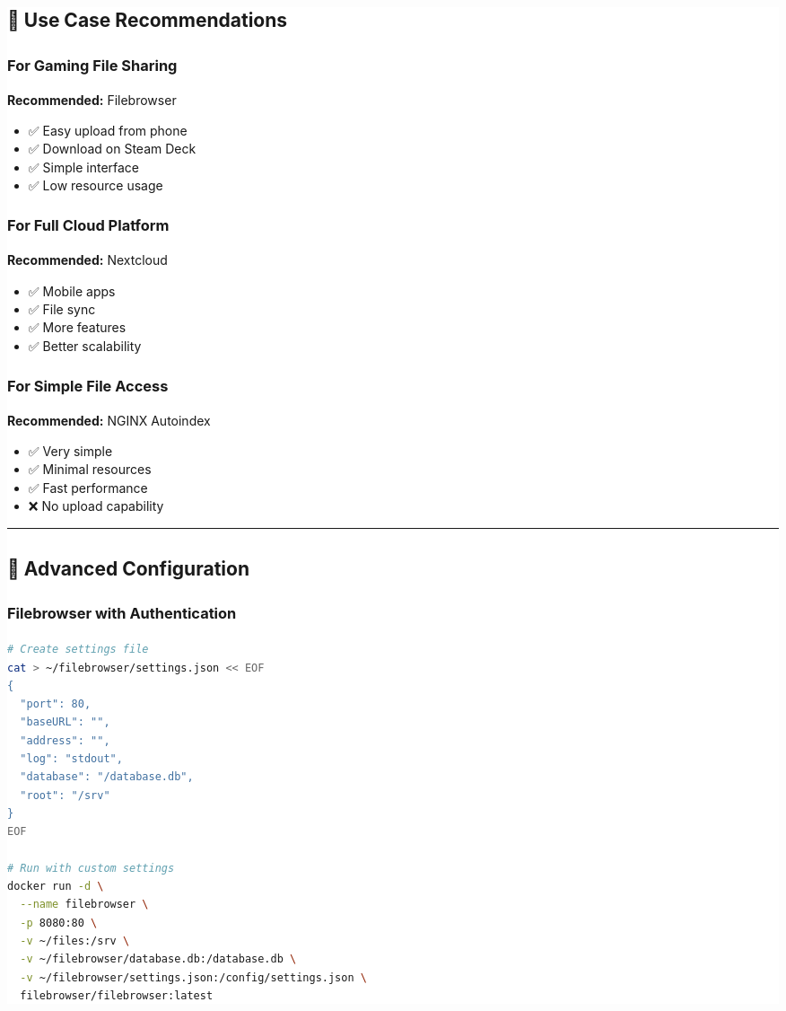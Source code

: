 
## 🎯 Use Case Recommendations

### For Gaming File Sharing
**Recommended:** Filebrowser
- ✅ Easy upload from phone
- ✅ Download on Steam Deck
- ✅ Simple interface
- ✅ Low resource usage

### For Full Cloud Platform
**Recommended:** Nextcloud
- ✅ Mobile apps
- ✅ File sync
- ✅ More features
- ✅ Better scalability

### For Simple File Access
**Recommended:** NGINX Autoindex
- ✅ Very simple
- ✅ Minimal resources
- ✅ Fast performance
- ❌ No upload capability

---

## 🔧 Advanced Configuration

### Filebrowser with Authentication
```bash
# Create settings file
cat > ~/filebrowser/settings.json << EOF
{
  "port": 80,
  "baseURL": "",
  "address": "",
  "log": "stdout",
  "database": "/database.db",
  "root": "/srv"
}
EOF

# Run with custom settings
docker run -d \
  --name filebrowser \
  -p 8080:80 \
  -v ~/files:/srv \
  -v ~/filebrowser/database.db:/database.db \
  -v ~/filebrowser/settings.json:/config/settings.json \
  filebrowser/filebrowser:latest
```
